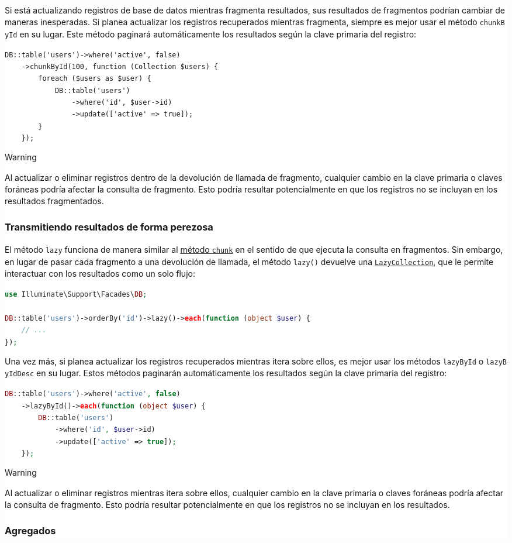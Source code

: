 Si está actualizando registros de base de datos mientras fragmenta resultados, sus resultados de fragmentos podrían cambiar de maneras inesperadas. Si planea actualizar los registros recuperados mientras fragmenta, siempre es mejor usar el método `chunkById` en su lugar. Este método paginará automáticamente los resultados según la clave primaria del registro:

    DB::table('users')->where('active', false)
        ->chunkById(100, function (Collection $users) {
            foreach ($users as $user) {
                DB::table('users')
                    ->where('id', $user->id)
                    ->update(['active' => true]);
            }
        });

> [!WARNING]  
> Al actualizar o eliminar registros dentro de la devolución de llamada de fragmento, cualquier cambio en la clave primaria o claves foráneas podría afectar la consulta de fragmento. Esto podría resultar potencialmente en que los registros no se incluyan en los resultados fragmentados.

<a name="transmitiendo-resultados-de-forma-perezosa"></a>
### Transmitiendo resultados de forma perezosa

El método `lazy` funciona de manera similar al [método `chunk`](#fragmentando-resultados) en el sentido de que ejecuta la consulta en fragmentos. Sin embargo, en lugar de pasar cada fragmento a una devolución de llamada, el método `lazy()` devuelve una [`LazyCollection`](/docs/{{version}}/collections#lazy-collections), que le permite interactuar con los resultados como un solo flujo:

```php
use Illuminate\Support\Facades\DB;

DB::table('users')->orderBy('id')->lazy()->each(function (object $user) {
    // ...
});
```

Una vez más, si planea actualizar los registros recuperados mientras itera sobre ellos, es mejor usar los métodos `lazyById` o `lazyByIdDesc` en su lugar. Estos métodos paginarán automáticamente los resultados según la clave primaria del registro:

```php
DB::table('users')->where('active', false)
    ->lazyById()->each(function (object $user) {
        DB::table('users')
            ->where('id', $user->id)
            ->update(['active' => true]);
    });
```

> [!WARNING]  
> Al actualizar o eliminar registros mientras itera sobre ellos, cualquier cambio en la clave primaria o claves foráneas podría afectar la consulta de fragmento. Esto podría resultar potencialmente en que los registros no se incluyan en los resultados.

<a name="agregados"></a>
### Agregados
